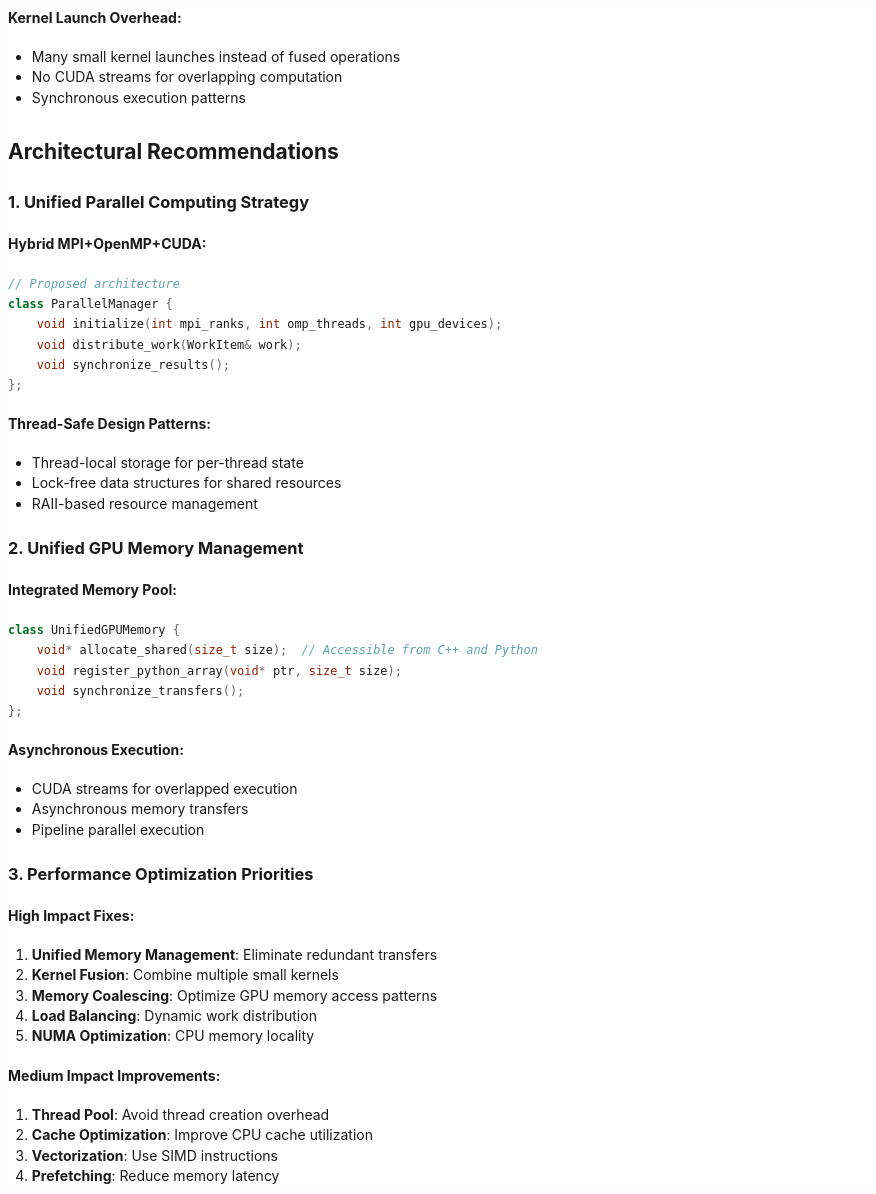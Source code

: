 #### Kernel Launch Overhead:
- Many small kernel launches instead of fused operations
- No CUDA streams for overlapping computation
- Synchronous execution patterns

## Architectural Recommendations

### 1. **Unified Parallel Computing Strategy**

#### Hybrid MPI+OpenMP+CUDA:
```cpp
// Proposed architecture
class ParallelManager {
    void initialize(int mpi_ranks, int omp_threads, int gpu_devices);
    void distribute_work(WorkItem& work);
    void synchronize_results();
};
```

#### Thread-Safe Design Patterns:
- Thread-local storage for per-thread state
- Lock-free data structures for shared resources
- RAII-based resource management

### 2. **Unified GPU Memory Management**

#### Integrated Memory Pool:
```cpp
class UnifiedGPUMemory {
    void* allocate_shared(size_t size);  // Accessible from C++ and Python
    void register_python_array(void* ptr, size_t size);
    void synchronize_transfers();
};
```

#### Asynchronous Execution:
- CUDA streams for overlapped execution
- Asynchronous memory transfers
- Pipeline parallel execution

### 3. **Performance Optimization Priorities**

#### High Impact Fixes:
1. **Unified Memory Management**: Eliminate redundant transfers
2. **Kernel Fusion**: Combine multiple small kernels
3. **Memory Coalescing**: Optimize GPU memory access patterns
4. **Load Balancing**: Dynamic work distribution
5. **NUMA Optimization**: CPU memory locality

#### Medium Impact Improvements:
1. **Thread Pool**: Avoid thread creation overhead
2. **Cache Optimization**: Improve CPU cache utilization
3. **Vectorization**: Use SIMD instructions
4. **Prefetching**: Reduce memory latency
